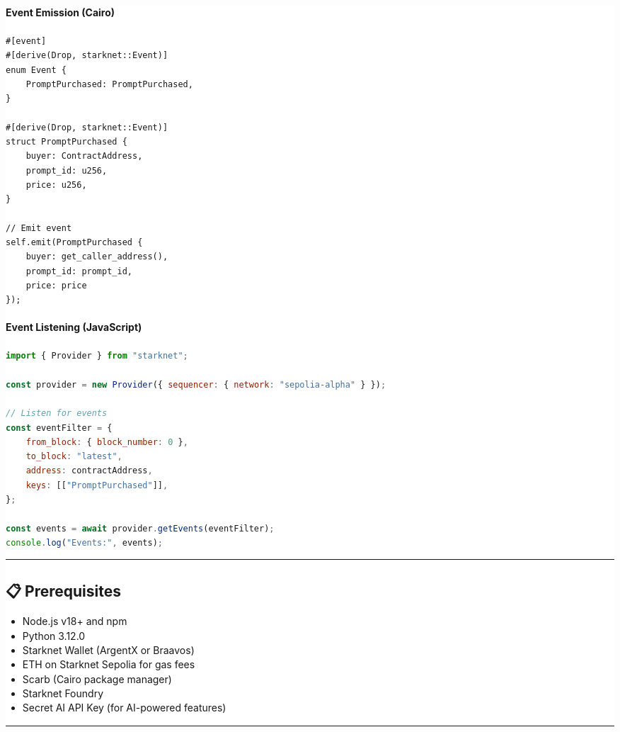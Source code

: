 #### Event Emission (Cairo)

```cairo
#[event]
#[derive(Drop, starknet::Event)]
enum Event {
    PromptPurchased: PromptPurchased,
}

#[derive(Drop, starknet::Event)]
struct PromptPurchased {
    buyer: ContractAddress,
    prompt_id: u256,
    price: u256,
}

// Emit event
self.emit(PromptPurchased {
    buyer: get_caller_address(),
    prompt_id: prompt_id,
    price: price
});
```

#### Event Listening (JavaScript)

```js
import { Provider } from "starknet";

const provider = new Provider({ sequencer: { network: "sepolia-alpha" } });

// Listen for events
const eventFilter = {
	from_block: { block_number: 0 },
	to_block: "latest",
	address: contractAddress,
	keys: [["PromptPurchased"]],
};

const events = await provider.getEvents(eventFilter);
console.log("Events:", events);
```

---

## 📋 Prerequisites

- Node.js v18+ and npm
- Python 3.12.0
- Starknet Wallet (ArgentX or Braavos)
- ETH on Starknet Sepolia for gas fees
- Scarb (Cairo package manager)
- Starknet Foundry
- Secret AI API Key (for AI-powered features)

---